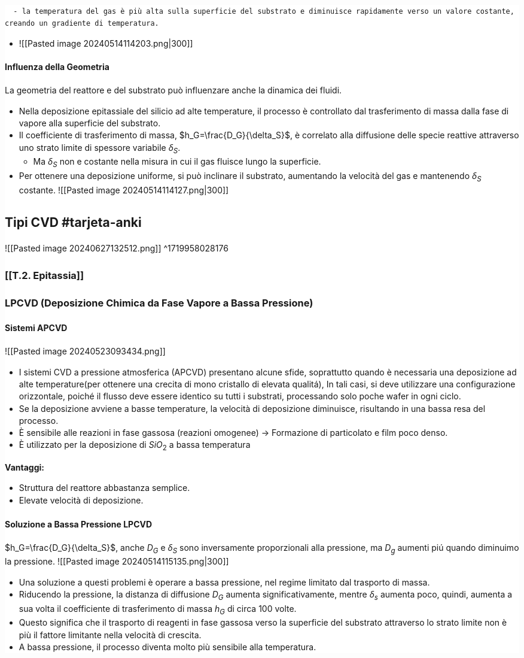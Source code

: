 	  - la temperatura del gas è più alta sulla superficie del substrato e diminuisce rapidamente verso un valore costante, creando un gradiente di temperatura.
  - ![[Pasted image 20240514114203.png|300]]
#### Influenza della Geometria 
La geometria del reattore e del substrato può influenzare anche la dinamica dei fluidi.
- Nella deposizione epitassiale del silicio ad alte temperature, il processo è controllato dal trasferimento di massa dalla fase di vapore alla superficie del substrato.
- Il coefficiente di trasferimento di massa, $h_G=\frac{D_G}{\delta_S}$, è correlato alla diffusione delle specie reattive attraverso uno strato limite di spessore variabile $\delta_S$.
	- Ma $\delta_S$ non e costante nella misura in cui il gas fluisce lungo la superficie.
- Per ottenere una deposizione uniforme, si può inclinare il substrato, aumentando la velocità del gas e mantenendo $\delta_S$ costante.
![[Pasted image 20240514114127.png|300]]



## Tipi CVD #tarjeta-anki 
![[Pasted image 20240627132512.png]]
^1719958028176



### [[T.2. Epitassia]]
### LPCVD (Deposizione Chimica da Fase Vapore a Bassa Pressione)
#### Sistemi APCVD
![[Pasted image 20240523093434.png]]
- I sistemi CVD a pressione atmosferica (APCVD) presentano alcune sfide, soprattutto quando è necessaria una deposizione ad alte temperature(per ottenere una crecita di mono cristallo di elevata qualitá), In tali casi, si deve utilizzare una configurazione orizzontale, poiché il flusso deve essere identico su tutti i substrati, processando solo poche wafer in ogni ciclo.
- Se la deposizione avviene a basse temperature, la velocità di deposizione diminuisce, risultando in una bassa resa del processo.
- È sensibile alle reazioni in fase gassosa (reazioni omogenee) → Formazione di particolato e film poco denso.
- È utilizzato per la deposizione di $SiO_2$ a bassa temperatura

**Vantaggi:**
- Struttura del reattore abbastanza semplice.
- Elevate velocità di deposizione.

#### Soluzione a Bassa Pressione LPCVD
$h_G=\frac{D_G}{\delta_S}$, anche $D_G$ e $\delta_S$ sono inversamente proporzionali alla pressione, ma $D_g$ aumenti piú quando diminuimo la pressione.
![[Pasted image 20240514115135.png|300]]
- Una soluzione a questi problemi è operare a bassa pressione, nel regime limitato dal trasporto di massa.
- Riducendo la pressione, la distanza di diffusione $D_G$ aumenta significativamente, mentre $\delta_s$ aumenta poco, quindi,  aumenta a sua volta il coefficiente di trasferimento di massa $h_G$ di circa 100 volte.
- Questo significa che il trasporto di reagenti in fase gassosa verso la superficie del substrato attraverso lo strato limite non è più il fattore limitante nella velocità di crescita.
- A bassa pressione, il processo diventa molto più sensibile alla temperatura.
